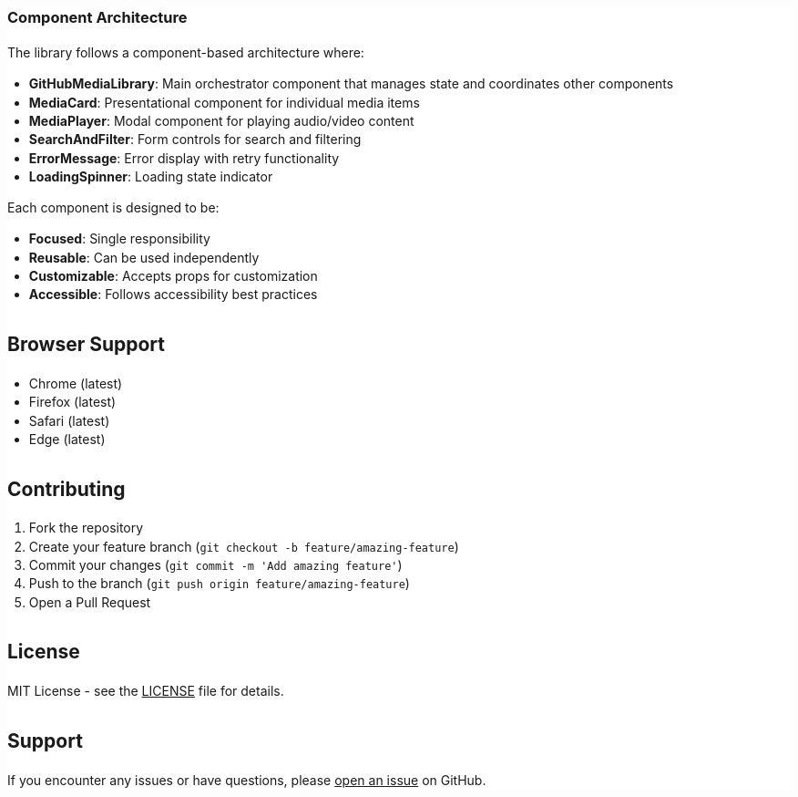 ### Component Architecture

The library follows a component-based architecture where:

- **GitHubMediaLibrary**: Main orchestrator component that manages state and coordinates other components
- **MediaCard**: Presentational component for individual media items
- **MediaPlayer**: Modal component for playing audio/video content
- **SearchAndFilter**: Form controls for search and filtering
- **ErrorMessage**: Error display with retry functionality
- **LoadingSpinner**: Loading state indicator

Each component is designed to be:
- **Focused**: Single responsibility
- **Reusable**: Can be used independently
- **Customizable**: Accepts props for customization
- **Accessible**: Follows accessibility best practices

## Browser Support

- Chrome (latest)
- Firefox (latest)
- Safari (latest)
- Edge (latest)

## Contributing

1. Fork the repository
2. Create your feature branch (`git checkout -b feature/amazing-feature`)
3. Commit your changes (`git commit -m 'Add amazing feature'`)
4. Push to the branch (`git push origin feature/amazing-feature`)
5. Open a Pull Request

## License

MIT License - see the [LICENSE](LICENSE) file for details.

## Support

If you encounter any issues or have questions, please [open an issue](https://github.com/ivenms/react-github-media-library/issues) on GitHub.
